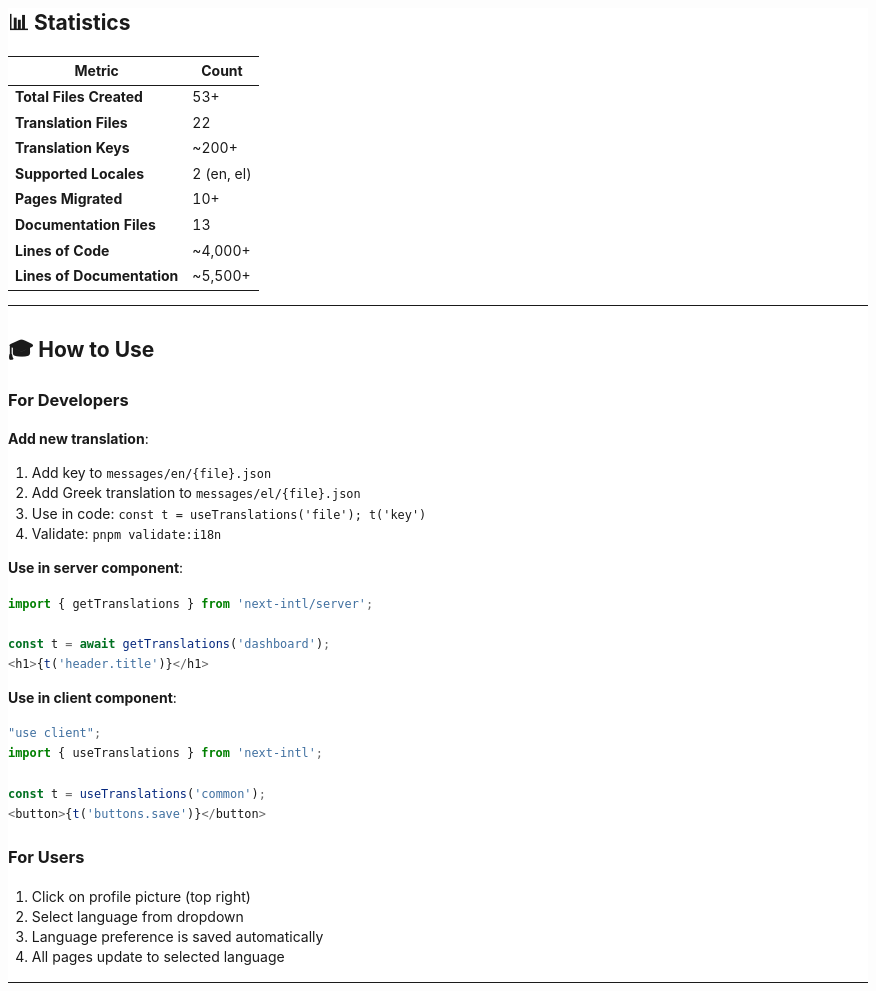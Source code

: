 
## 📊 Statistics

| Metric | Count |
|--------|-------|
| **Total Files Created** | 53+ |
| **Translation Files** | 22 |
| **Translation Keys** | ~200+ |
| **Supported Locales** | 2 (en, el) |
| **Pages Migrated** | 10+ |
| **Documentation Files** | 13 |
| **Lines of Code** | ~4,000+ |
| **Lines of Documentation** | ~5,500+ |

---

## 🎓 How to Use

### For Developers

**Add new translation**:
1. Add key to `messages/en/{file}.json`
2. Add Greek translation to `messages/el/{file}.json`
3. Use in code: `const t = useTranslations('file'); t('key')`
4. Validate: `pnpm validate:i18n`

**Use in server component**:
```typescript
import { getTranslations } from 'next-intl/server';

const t = await getTranslations('dashboard');
<h1>{t('header.title')}</h1>
```

**Use in client component**:
```typescript
"use client";
import { useTranslations } from 'next-intl';

const t = useTranslations('common');
<button>{t('buttons.save')}</button>
```

### For Users

1. Click on profile picture (top right)
2. Select language from dropdown
3. Language preference is saved automatically
4. All pages update to selected language

---